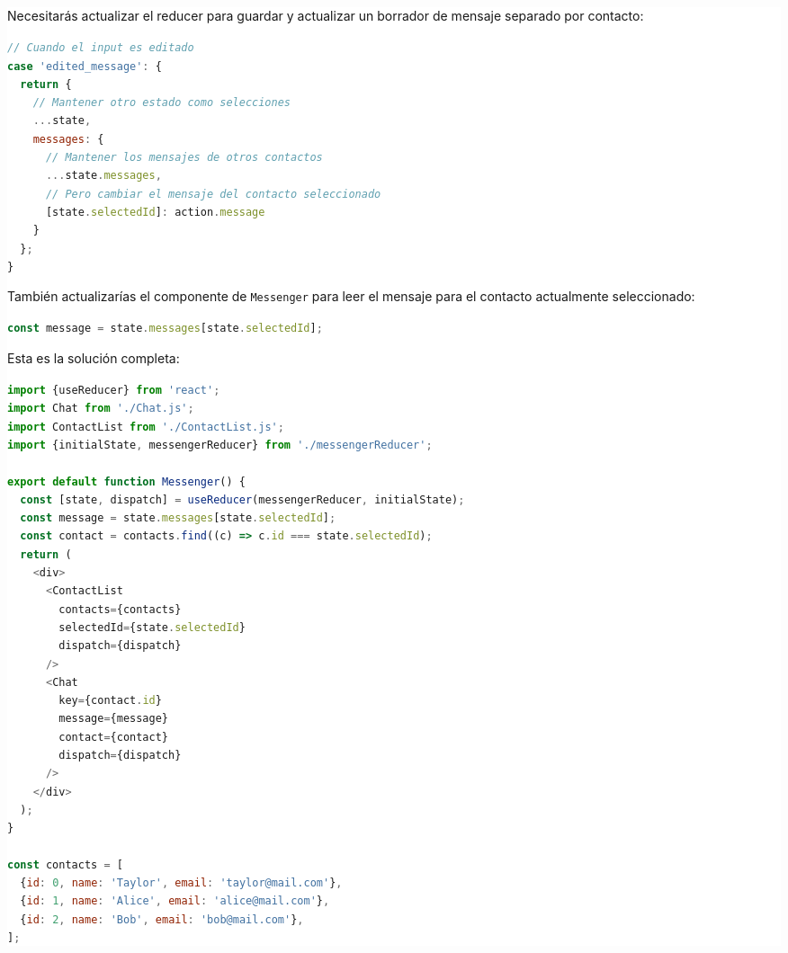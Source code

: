 </Sandpack>

<Solution>

Necesitarás actualizar el reducer para guardar y actualizar un borrador de mensaje separado por contacto:

```js
// Cuando el input es editado
case 'edited_message': {
  return {
    // Mantener otro estado como selecciones
    ...state,
    messages: {
      // Mantener los mensajes de otros contactos
      ...state.messages,
      // Pero cambiar el mensaje del contacto seleccionado
      [state.selectedId]: action.message
    }
  };
}
```

También actualizarías el componente de `Messenger` para leer el mensaje para el contacto actualmente seleccionado:

```js
const message = state.messages[state.selectedId];
```

Esta es la solución completa:

<Sandpack>

```js App.js
import {useReducer} from 'react';
import Chat from './Chat.js';
import ContactList from './ContactList.js';
import {initialState, messengerReducer} from './messengerReducer';

export default function Messenger() {
  const [state, dispatch] = useReducer(messengerReducer, initialState);
  const message = state.messages[state.selectedId];
  const contact = contacts.find((c) => c.id === state.selectedId);
  return (
    <div>
      <ContactList
        contacts={contacts}
        selectedId={state.selectedId}
        dispatch={dispatch}
      />
      <Chat
        key={contact.id}
        message={message}
        contact={contact}
        dispatch={dispatch}
      />
    </div>
  );
}

const contacts = [
  {id: 0, name: 'Taylor', email: 'taylor@mail.com'},
  {id: 1, name: 'Alice', email: 'alice@mail.com'},
  {id: 2, name: 'Bob', email: 'bob@mail.com'},
];
```


  [id]: message